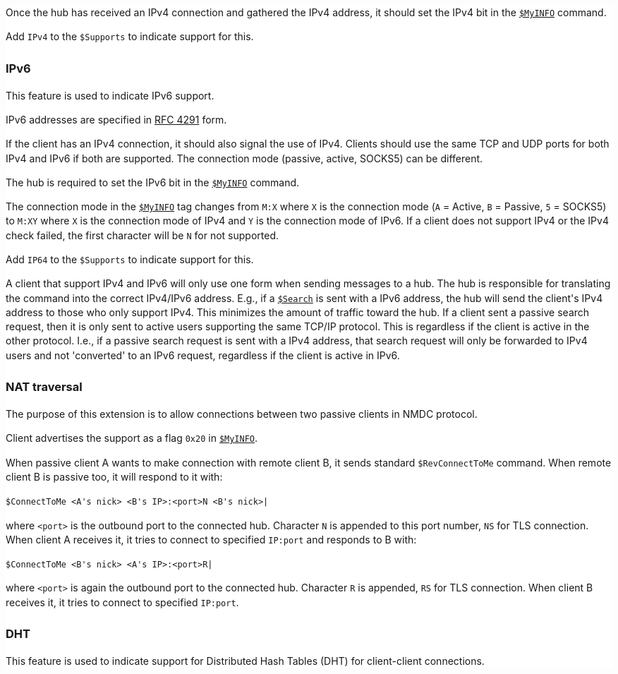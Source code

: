 Once the hub has received an IPv4 connection and gathered the IPv4 address, it should set the IPv4 bit in the [`$MyINFO`](#myinfo) command.

Add `IPv4` to the `$Supports` to indicate support for this.

### IPv6
This feature is used to indicate IPv6 support.

IPv6 addresses are specified in [RFC 4291](https://tools.ietf.org/html/rfc4291) form.

If the client has an IPv4 connection, it should also signal the use of IPv4. Clients should use the same TCP and UDP ports for both IPv4 and IPv6 if both are supported. The connection mode (passive, active, SOCKS5) can be different.

The hub is required to set the IPv6 bit in the [`$MyINFO`](#myinfo) command.

The connection mode in the [`$MyINFO`](#myinfo) tag changes from `M:X` where `X` is the connection mode (`A` = Active, `B` = Passive, `5` = SOCKS5) to `M:XY` where `X` is the connection mode of IPv4 and `Y` is the connection mode of IPv6. If a client does not support IPv4 or the IPv4 check failed, the first character will be `N` for not supported.

Add `IP64` to the `$Supports` to indicate support for this.

A client that support IPv4 and IPv6 will only use one form when sending messages to a hub. The hub is responsible for translating the command into the correct IPv4/IPv6 address. E.g., if a [`$Search`](#search) is sent with a IPv6 address, the hub will send the client's IPv4 address to those who only support IPv4. This minimizes the amount of traffic toward the hub. If a client sent a passive search request, then it is only sent to active users supporting the same TCP/IP protocol. This is regardless if the client is active in the other protocol. I.e., if a passive search request is sent with a IPv4 address, that search request will only be forwarded to IPv4 users and not 'converted' to an IPv6 request, regardless if the client is active in IPv6.

### NAT traversal

The purpose of this extension is to allow connections between two passive clients in NMDC protocol.



Client advertises the support as a flag `0x20` in [`$MyINFO`](#myinfo).

When passive client A wants to make connection with remote client B, it sends standard `$RevConnectToMe` command. When remote client B is passive too, it will respond to it with:

```
$ConnectToMe <A's nick> <B's IP>:<port>N <B's nick>|
```

where `<port>` is the outbound port to the connected hub. Character `N` is appended to this port number, `NS` for TLS connection. When client A receives it, it tries to connect to specified `IP:port` and responds to B with:

```
$ConnectToMe <B's nick> <A's IP>:<port>R|
```

where `<port>` is again the outbound port to the connected hub. Character `R` is appended, `RS` for TLS connection. When client B receives it, it tries to connect to specified `IP:port`.

### DHT
This feature is used to indicate support for Distributed Hash Tables (DHT) for client-client connections. 
